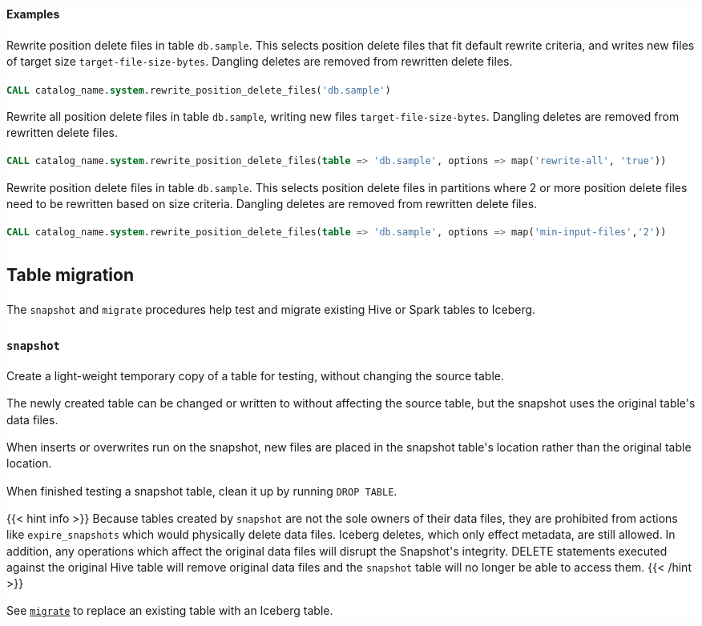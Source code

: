 
#### Examples

Rewrite position delete files in table `db.sample`.  This selects position delete files that fit default rewrite criteria, and writes new files of target size `target-file-size-bytes`.  Dangling deletes are removed from rewritten delete files.
```sql
CALL catalog_name.system.rewrite_position_delete_files('db.sample')
```

Rewrite all position delete files in table `db.sample`, writing new files `target-file-size-bytes`.   Dangling deletes are removed from rewritten delete files.
```sql
CALL catalog_name.system.rewrite_position_delete_files(table => 'db.sample', options => map('rewrite-all', 'true'))
```

Rewrite position delete files in table `db.sample`.  This selects position delete files in partitions where 2 or more position delete files need to be rewritten based on size criteria.  Dangling deletes are removed from rewritten delete files.
```sql
CALL catalog_name.system.rewrite_position_delete_files(table => 'db.sample', options => map('min-input-files','2'))
```

## Table migration

The `snapshot` and `migrate` procedures help test and migrate existing Hive or Spark tables to Iceberg.

### `snapshot`

Create a light-weight temporary copy of a table for testing, without changing the source table.

The newly created table can be changed or written to without affecting the source table, but the snapshot uses the original table's data files.

When inserts or overwrites run on the snapshot, new files are placed in the snapshot table's location rather than the original table location.

When finished testing a snapshot table, clean it up by running `DROP TABLE`.

{{< hint info >}}
Because tables created by `snapshot` are not the sole owners of their data files, they are prohibited from
actions like `expire_snapshots` which would physically delete data files. Iceberg deletes, which only effect metadata,
are still allowed. In addition, any operations which affect the original data files will disrupt the Snapshot's 
integrity. DELETE statements executed against the original Hive table will remove original data files and the
`snapshot` table will no longer be able to access them.
{{< /hint >}}

See [`migrate`](#migrate) to replace an existing table with an Iceberg table.
